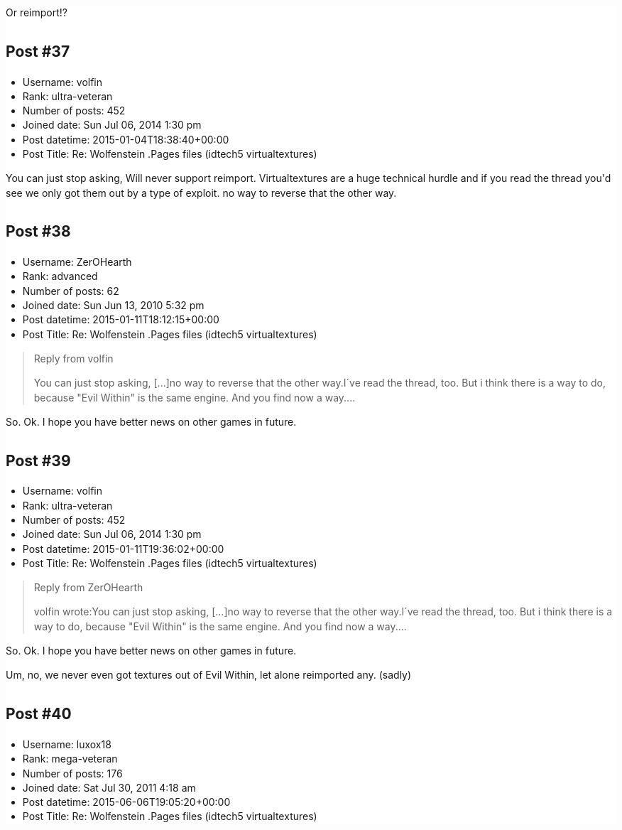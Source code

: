 Or reimport!?
## Post #37
- Username: volfin
- Rank: ultra-veteran
- Number of posts: 452
- Joined date: Sun Jul 06, 2014 1:30 pm
- Post datetime: 2015-01-04T18:38:40+00:00
- Post Title: Re: Wolfenstein .Pages files (idtech5 virtualtextures)

You can just stop asking, Will never support reimport. Virtualtextures are a huge technical hurdle and if you read the thread you'd see we only got them out by a type of exploit. no way to reverse that the other way.
## Post #38
- Username: ZerOHearth
- Rank: advanced
- Number of posts: 62
- Joined date: Sun Jun 13, 2010 5:32 pm
- Post datetime: 2015-01-11T18:12:15+00:00
- Post Title: Re: Wolfenstein .Pages files (idtech5 virtualtextures)

> Reply from volfin
>
> You can just stop asking, [...]no way to reverse that the other way.I´ve read the thread, too. But i think there is a way to do, because "Evil Within" is the same engine. And you find now a way....  

So. Ok. I hope you have better news on other games in future.
## Post #39
- Username: volfin
- Rank: ultra-veteran
- Number of posts: 452
- Joined date: Sun Jul 06, 2014 1:30 pm
- Post datetime: 2015-01-11T19:36:02+00:00
- Post Title: Re: Wolfenstein .Pages files (idtech5 virtualtextures)

> Reply from ZerOHearth
>
> volfin wrote:You can just stop asking, [...]no way to reverse that the other way.I´ve read the thread, too. But i think there is a way to do, because "Evil Within" is the same engine. And you find now a way....  

So. Ok. I hope you have better news on other games in future.

Um, no, we never even got textures out of Evil Within, let alone reimported any. (sadly)
## Post #40
- Username: luxox18
- Rank: mega-veteran
- Number of posts: 176
- Joined date: Sat Jul 30, 2011 4:18 am
- Post datetime: 2015-06-06T19:05:20+00:00
- Post Title: Re: Wolfenstein .Pages files (idtech5 virtualtextures)
